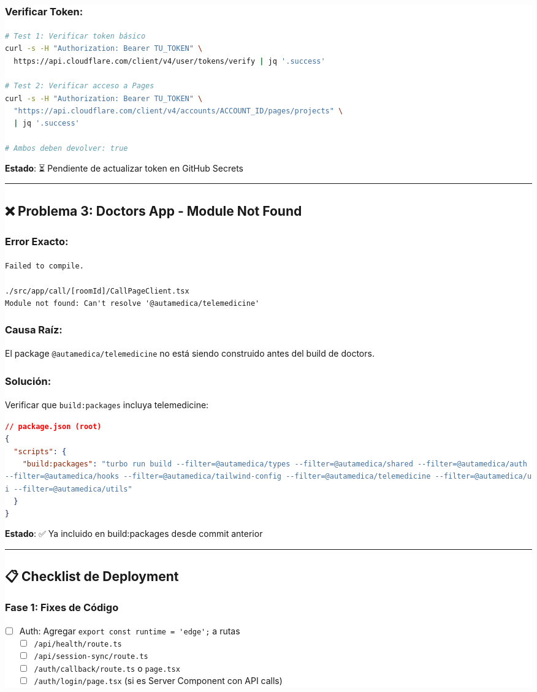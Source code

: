 ### Verificar Token:
```bash
# Test 1: Verificar token básico
curl -s -H "Authorization: Bearer TU_TOKEN" \
  https://api.cloudflare.com/client/v4/user/tokens/verify | jq '.success'

# Test 2: Verificar acceso a Pages
curl -s -H "Authorization: Bearer TU_TOKEN" \
  "https://api.cloudflare.com/client/v4/accounts/ACCOUNT_ID/pages/projects" \
  | jq '.success'

# Ambos deben devolver: true
```

**Estado**: ⏳ Pendiente de actualizar token en GitHub Secrets

---

## ❌ Problema 3: Doctors App - Module Not Found

### Error Exacto:
```
Failed to compile.

./src/app/call/[roomId]/CallPageClient.tsx
Module not found: Can't resolve '@autamedica/telemedicine'
```

### Causa Raíz:
El package `@autamedica/telemedicine` no está siendo construido antes del build de doctors.

### Solución:
Verificar que `build:packages` incluya telemedicine:

```json
// package.json (root)
{
  "scripts": {
    "build:packages": "turbo run build --filter=@autamedica/types --filter=@autamedica/shared --filter=@autamedica/auth --filter=@autamedica/hooks --filter=@autamedica/tailwind-config --filter=@autamedica/telemedicine --filter=@autamedica/ui --filter=@autamedica/utils"
  }
}
```

**Estado**: ✅ Ya incluido en build:packages desde commit anterior

---

## 📋 Checklist de Deployment

### Fase 1: Fixes de Código
- [ ] Auth: Agregar `export const runtime = 'edge';` a rutas
  - [ ] `/api/health/route.ts`
  - [ ] `/api/session-sync/route.ts`
  - [ ] `/auth/callback/route.ts` o `page.tsx`
  - [ ] `/auth/login/page.tsx` (si es Server Component con API calls)
